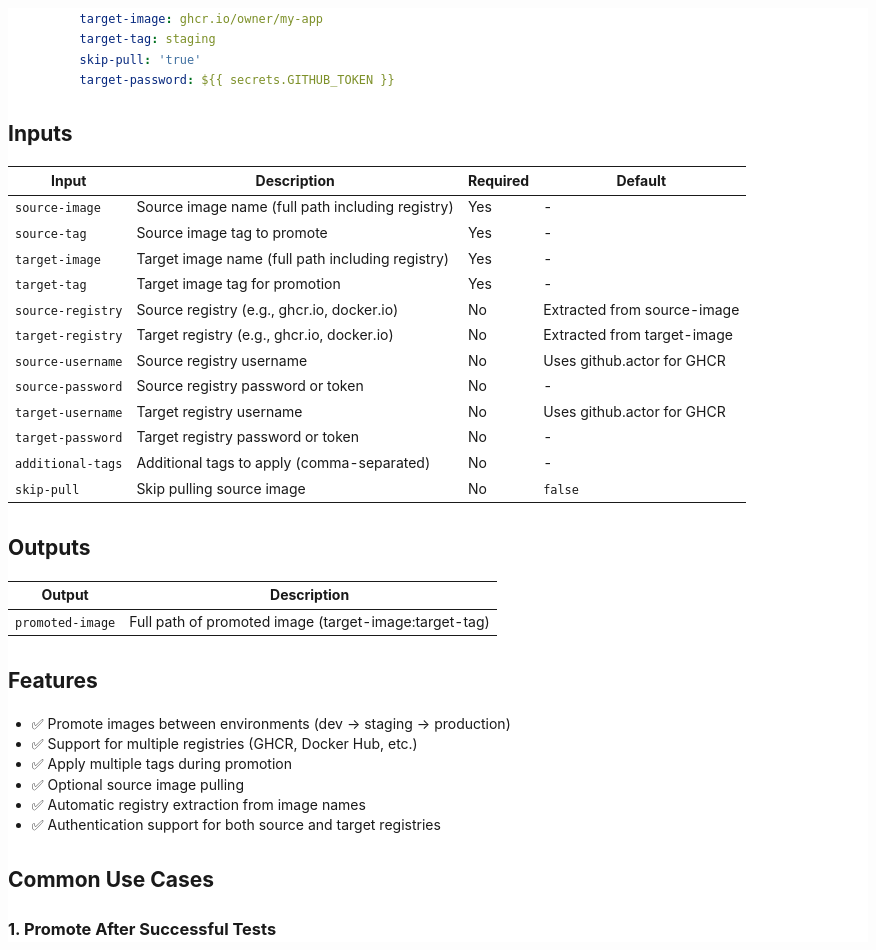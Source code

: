 ```yaml
          target-image: ghcr.io/owner/my-app
          target-tag: staging
          skip-pull: 'true'
          target-password: ${{ secrets.GITHUB_TOKEN }}
```

## Inputs

| Input | Description | Required | Default |
|-------|-------------|----------|---------|
| `source-image` | Source image name (full path including registry) | Yes | - |
| `source-tag` | Source image tag to promote | Yes | - |
| `target-image` | Target image name (full path including registry) | Yes | - |
| `target-tag` | Target image tag for promotion | Yes | - |
| `source-registry` | Source registry (e.g., ghcr.io, docker.io) | No | Extracted from source-image |
| `target-registry` | Target registry (e.g., ghcr.io, docker.io) | No | Extracted from target-image |
| `source-username` | Source registry username | No | Uses github.actor for GHCR |
| `source-password` | Source registry password or token | No | - |
| `target-username` | Target registry username | No | Uses github.actor for GHCR |
| `target-password` | Target registry password or token | No | - |
| `additional-tags` | Additional tags to apply (comma-separated) | No | - |
| `skip-pull` | Skip pulling source image | No | `false` |

## Outputs

| Output | Description |
|--------|-------------|
| `promoted-image` | Full path of promoted image (target-image:target-tag) |

## Features

- ✅ Promote images between environments (dev → staging → production)
- ✅ Support for multiple registries (GHCR, Docker Hub, etc.)
- ✅ Apply multiple tags during promotion
- ✅ Optional source image pulling
- ✅ Automatic registry extraction from image names
- ✅ Authentication support for both source and target registries

## Common Use Cases

### 1. Promote After Successful Tests
